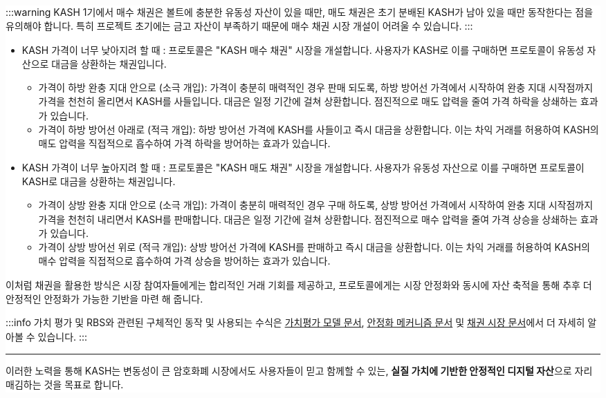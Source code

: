 :::warning
KASH 1기에서 매수 채권은 볼트에 충분한 유동성 자산이 있을 때만, 매도 채권은 초기 분배된 KASH가 남아 있을 때만 동작한다는 점을 유의해야 합니다. 특히 프로젝트 초기에는 금고 자산이 부족하기 때문에 매수 채권 시장 개설이 어려울 수 있습니다.
:::

+ KASH 가격이 너무 낮아지려 할 때 : 프로토콜은 "KASH 매수 채권" 시장을 개설합니다. 사용자가 KASH로 이를 구매하면 프로토콜이 유동성 자산으로 대금을 상환하는 채권입니다.
    + 가격이 하방 완충 지대 안으로 (소극 개입): 가격이 충분히 매력적인 경우 판매 되도록, 하방 방어선 가격에서 시작하여 완충 지대 시작점까지 가격을 천천히 올리면서 KASH를 사들입니다. 대금은 일정 기간에 걸쳐 상환합니다. 점진적으로 매도 압력을 줄여 가격 하락을 상쇄하는 효과가 있습니다.
    + 가격이 하방 방어선 아래로 (적극 개입): 하방 방어선 가격에 KASH를 사들이고 즉시 대금을 상환합니다. 이는 차익 거래를 허용하여 KASH의 매도 압력을 직접적으로 흡수하여 가격 하락을 방어하는 효과가 있습니다.

+ KASH 가격이 너무 높아지려 할 때 : 프로토콜은 "KASH 매도 채권" 시장을 개설합니다. 사용자가 유동성 자산으로 이를 구매하면 프로토콜이 KASH로 대금을 상환하는 채권입니다.
    + 가격이 상방 완충 지대 안으로 (소극 개입): 가격이 충분히 매력적인 경우 구매 하도록, 상방 방어선 가격에서 시작하여 완충 지대 시작점까지 가격을 천천히 내리면서 KASH를 판매합니다. 대금은 일정 기간에 걸쳐 상환합니다. 점진적으로 매수 압력을 줄여 가격 상승을 상쇄하는 효과가 있습니다.
    + 가격이 상방 방어선 위로 (적극 개입): 상방 방어선 가격에 KASH를 판매하고 즉시 대금을 상환합니다. 이는 차익 거래를 허용하여 KASH의 매수 압력을 직접적으로 흡수하여 가격 상승을 방어하는 효과가 있습니다.

이처럼 채권을 활용한 방식은 시장 참여자들에게는 합리적인 거래 기회를 제공하고, 프로토콜에게는 시장 안정화와 동시에 자산 축적을 통해 추후 더 안정적인 안정화가 가능한 기반을 마련 해 줍니다.

:::info
가치 평가 및 RBS와 관련된 구체적인 동작 및 사용되는 수식은 [가치평가 모델 문서](/tech/rbs/valuation), [안정화 메커니즘 문서](/tech/rbs/stabilization) 및 [채권 시장 문서](/tech/rbs/bond)에서 더 자세히 알아볼 수 있습니다.
:::

---

이러한 노력을 통해 KASH는 변동성이 큰 암호화폐 시장에서도 사용자들이 믿고 함께할 수 있는, **실질 가치에 기반한 안정적인 디지털 자산**으로 자리매김하는 것을 목표로 합니다.